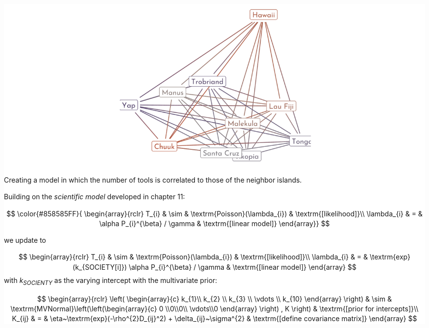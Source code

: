 <img src="rethinking_c14_files/figure-html/unnamed-chunk-38-1.svg" width="672" style="display: block; margin: auto;" />

Creating a model in which the number of tools is correlated to those of the neighbor islands.

Building on the *scientific model* developed in chapter 11:

$$
\color{#858585FF}{
\begin{array}{rclr}
T_{i} & \sim  & \textrm{Poisson}(\lambda_{i}) & \textrm{[likelihood]}\\
\lambda_{i} & = & \alpha P_{i}^{\beta} / \gamma & \textrm{[linear model]}
\end{array}}
$$

we update to

$$
\begin{array}{rclr}
T_{i} & \sim  & \textrm{Poisson}(\lambda_{i}) & \textrm{[likelihood]}\\
\lambda_{i} & = & \textrm{exp}(k_{SOCIETY[i]}) \alpha P_{i}^{\beta} / \gamma & \textrm{[linear model]}
\end{array}
$$
with $k_{SOCIENTY}$ as the varying intercept with the multivariate prior:

$$
\begin{array}{rclr}
\left(
\begin{array}{c}
k_{1}\\ k_{2} \\ k_{3} \\ \vdots \\ k_{10}
\end{array}
\right) & \sim  &
 \textrm{MVNormal}\left(\left(\begin{array}{c} 0 \\0\\0\\ \vdots\\0 \end{array} \right) , K \right) &
 \textrm{[prior for intercepts]}\\
K_{ij} & = & \eta~\textrm{exp}(-\rho^{2}D_{ij}^2) + \delta_{ij}~\sigma^{2} & \textrm{[define covariance matrix]}
\end{array}
$$
